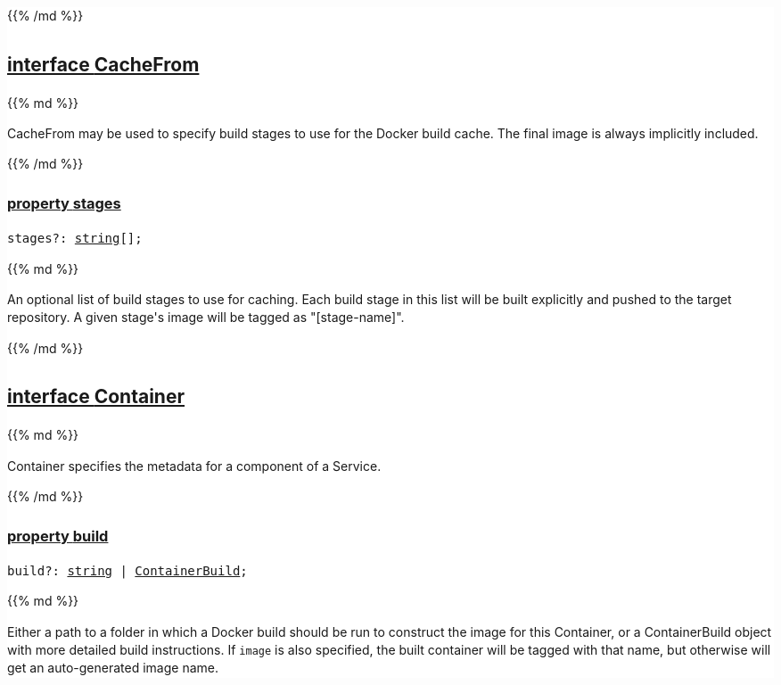 {{% /md %}}
</div>
</div>
<h2 class="pdoc-module-header" id="CacheFrom">
<a class="pdoc-member-name" href="https://github.com/pulumi/pulumi-cloud/blob/c9b98bbc894434b92ef569c19fdc945769bdb945/api/service.ts#L126">interface <b>CacheFrom</b></a>
</h2>
<div class="pdoc-module-contents">
{{% md %}}

CacheFrom may be used to specify build stages to use for the Docker build cache. The final image is always
implicitly included.

{{% /md %}}
<h3 class="pdoc-member-header" id="CacheFrom-stages">
<a class="pdoc-child-name" href="https://github.com/pulumi/pulumi-cloud/blob/c9b98bbc894434b92ef569c19fdc945769bdb945/api/service.ts#L131">property <b>stages</b></a>
</h3>
<div class="pdoc-member-contents">
<pre class="highlight"><span class='kd'></span>stages?: <span class='kd'><a href='https://developer.mozilla.org/en-US/docs/Web/JavaScript/Reference/Global_Objects/String'>string</a></span>[];</pre>
{{% md %}}

An optional list of build stages to use for caching. Each build stage in this list will be built explicitly and
pushed to the target repository. A given stage's image will be tagged as "[stage-name]".

{{% /md %}}
</div>
</div>
<h2 class="pdoc-module-header" id="Container">
<a class="pdoc-member-name" href="https://github.com/pulumi/pulumi-cloud/blob/c9b98bbc894434b92ef569c19fdc945769bdb945/api/service.ts#L41">interface <b>Container</b></a>
</h2>
<div class="pdoc-module-contents">
{{% md %}}

Container specifies the metadata for a component of a Service.

{{% /md %}}
<h3 class="pdoc-member-header" id="Container-build">
<a class="pdoc-child-name" href="https://github.com/pulumi/pulumi-cloud/blob/c9b98bbc894434b92ef569c19fdc945769bdb945/api/service.ts#L53">property <b>build</b></a>
</h3>
<div class="pdoc-member-contents">
<pre class="highlight"><span class='kd'></span>build?: <span class='kd'><a href='https://developer.mozilla.org/en-US/docs/Web/JavaScript/Reference/Global_Objects/String'>string</a></span> | <a href='#ContainerBuild'>ContainerBuild</a>;</pre>
{{% md %}}

Either a path to a folder in which a Docker build should be run to construct the image for this
Container, or a ContainerBuild object with more detailed build instructions.  If `image` is also specified, the
built container will be tagged with that name, but otherwise will get an auto-generated image name.
